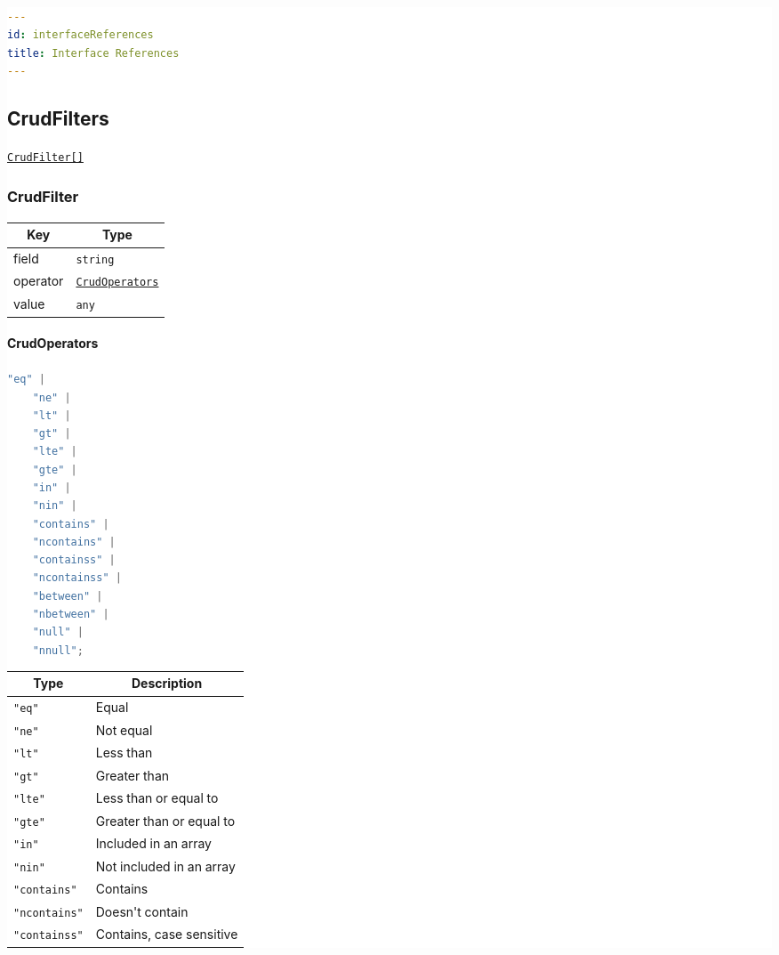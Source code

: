```yaml
---
id: interfaceReferences
title: Interface References
---
```


## CrudFilters

[`CrudFilter[]`](#crudfilter)

### CrudFilter

| Key      | Type                              |
| -------- | --------------------------------- |
| field    | `string`                          |
| operator | [`CrudOperators`](#crudoperators) |
| value    | `any`                             |

#### CrudOperators

```ts
"eq" |
    "ne" |
    "lt" |
    "gt" |
    "lte" |
    "gte" |
    "in" |
    "nin" |
    "contains" |
    "ncontains" |
    "containss" |
    "ncontainss" |
    "between" |
    "nbetween" |
    "null" |
    "nnull";

```

| Type           | Description                     |
| -------------- | ------------------------------- |
| `"eq"`         | Equal                           |
| `"ne"`         | Not equal                       |
| `"lt"`         | Less than                       |
| `"gt"`         | Greater than                    |
| `"lte"`        | Less than or equal to           |
| `"gte"`        | Greater than or equal to        |
| `"in"`         | Included in an array            |
| `"nin"`        | Not included in an array        |
| `"contains"`   | Contains                        |
| `"ncontains"`  | Doesn't contain                 |
| `"containss"`  | Contains, case sensitive        |